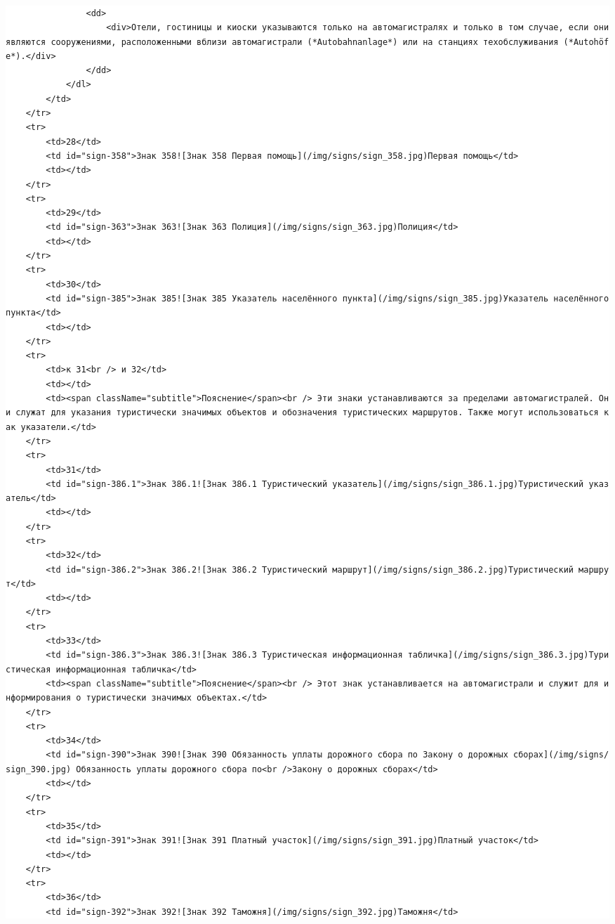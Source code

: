                     <dd>
                        <div>Отели, гостиницы и киоски указываются только на автомагистралях и только в том случае, если они являются сооружениями, расположенными вблизи автомагистрали (*Autobahnanlage*) или на станциях техобслуживания (*Autohöfe*).</div>
                    </dd>
                </dl>
            </td>
        </tr>
        <tr>
            <td>28</td>
            <td id="sign-358">Знак 358![Знак 358 Первая помощь](/img/signs/sign_358.jpg)Первая помощь</td>
            <td></td>
        </tr>
        <tr>
            <td>29</td>
            <td id="sign-363">Знак 363![Знак 363 Полиция](/img/signs/sign_363.jpg)Полиция</td>
            <td></td>
        </tr>
        <tr>
            <td>30</td>
            <td id="sign-385">Знак 385![Знак 385 Указатель населённого пункта](/img/signs/sign_385.jpg)Указатель населённого пункта</td>
            <td></td>
        </tr>
        <tr>
            <td>к 31<br /> и 32</td>
            <td></td>
            <td><span className="subtitle">Пояснение</span><br /> Эти знаки устанавливаются за пределами автомагистралей. Они служат для указания туристически значимых объектов и обозначения туристических маршрутов. Также могут использоваться как указатели.</td>
        </tr>
        <tr>
            <td>31</td>
            <td id="sign-386.1">Знак 386.1![Знак 386.1 Туристический указатель](/img/signs/sign_386.1.jpg)Туристический указатель</td>
            <td></td>
        </tr>
        <tr>
            <td>32</td>
            <td id="sign-386.2">Знак 386.2![Знак 386.2 Туристический маршрут](/img/signs/sign_386.2.jpg)Туристический маршрут</td>
            <td></td>
        </tr>
        <tr>
            <td>33</td>
            <td id="sign-386.3">Знак 386.3![Знак 386.3 Туристическая информационная табличка](/img/signs/sign_386.3.jpg)Туристическая информационная табличка</td>
            <td><span className="subtitle">Пояснение</span><br /> Этот знак устанавливается на автомагистрали и служит для информирования о туристически значимых объектах.</td>
        </tr>
        <tr>
            <td>34</td>
            <td id="sign-390">Знак 390![Знак 390 Обязанность уплаты дорожного сбора по Закону о дорожных сборах](/img/signs/sign_390.jpg) Обязанность уплаты дорожного сбора по<br />Закону о дорожных сборах</td>
            <td></td>
        </tr>
        <tr>
            <td>35</td>
            <td id="sign-391">Знак 391![Знак 391 Платный участок](/img/signs/sign_391.jpg)Платный участок</td>
            <td></td>
        </tr>
        <tr>
            <td>36</td>
            <td id="sign-392">Знак 392![Знак 392 Таможня](/img/signs/sign_392.jpg)Таможня</td>